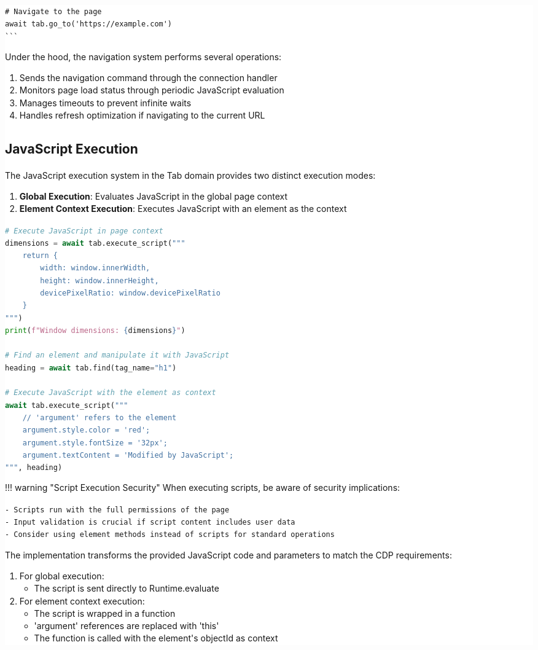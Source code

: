     # Navigate to the page
    await tab.go_to('https://example.com')
    ```

Under the hood, the navigation system performs several operations:

1. Sends the navigation command through the connection handler
2. Monitors page load status through periodic JavaScript evaluation
3. Manages timeouts to prevent infinite waits
4. Handles refresh optimization if navigating to the current URL


## JavaScript Execution

The JavaScript execution system in the Tab domain provides two distinct execution modes:

1. **Global Execution**: Evaluates JavaScript in the global page context
2. **Element Context Execution**: Executes JavaScript with an element as the context

```python
# Execute JavaScript in page context
dimensions = await tab.execute_script("""
    return {
        width: window.innerWidth,
        height: window.innerHeight,
        devicePixelRatio: window.devicePixelRatio
    }
""")
print(f"Window dimensions: {dimensions}")

# Find an element and manipulate it with JavaScript
heading = await tab.find(tag_name="h1")

# Execute JavaScript with the element as context
await tab.execute_script("""
    // 'argument' refers to the element
    argument.style.color = 'red';
    argument.style.fontSize = '32px';
    argument.textContent = 'Modified by JavaScript';
""", heading)
```

!!! warning "Script Execution Security"
    When executing scripts, be aware of security implications:
    
    - Scripts run with the full permissions of the page
    - Input validation is crucial if script content includes user data
    - Consider using element methods instead of scripts for standard operations

The implementation transforms the provided JavaScript code and parameters to match the CDP requirements:

1. For global execution: 
   - The script is sent directly to Runtime.evaluate
2. For element context execution:
   - The script is wrapped in a function
   - 'argument' references are replaced with 'this'
   - The function is called with the element's objectId as context
